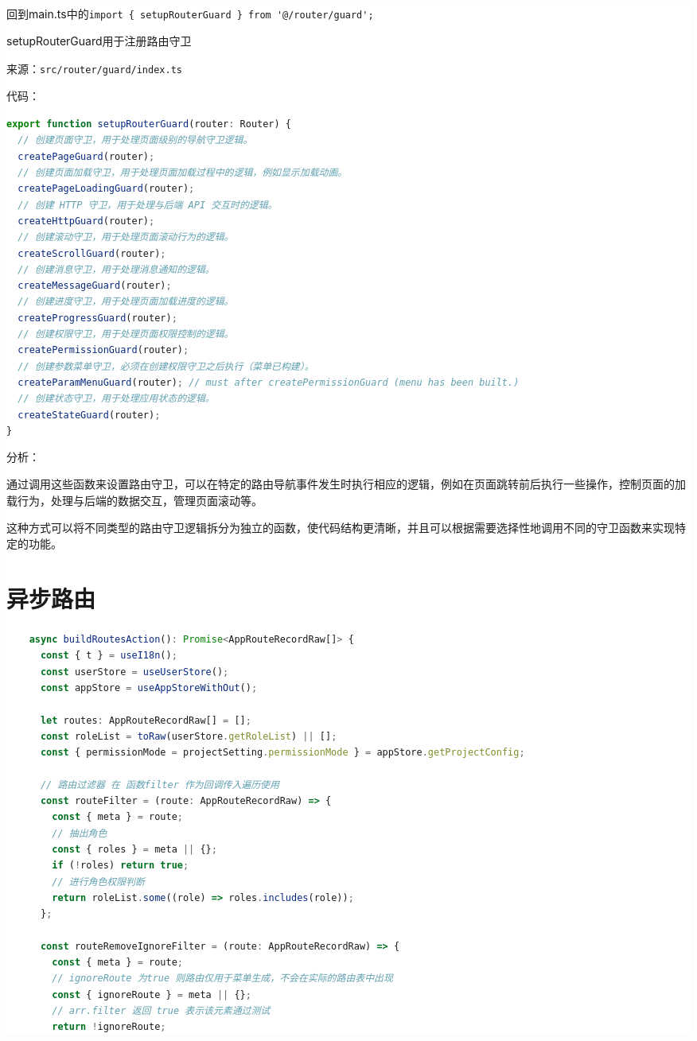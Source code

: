 回到main.ts中的`import { setupRouterGuard } from '@/router/guard';`

setupRouterGuard用于注册路由守卫

来源：`src/router/guard/index.ts`

代码：

```ts
export function setupRouterGuard(router: Router) {
  // 创建页面守卫，用于处理页面级别的导航守卫逻辑。
  createPageGuard(router);
  // 创建页面加载守卫，用于处理页面加载过程中的逻辑，例如显示加载动画。
  createPageLoadingGuard(router);
  // 创建 HTTP 守卫，用于处理与后端 API 交互时的逻辑。
  createHttpGuard(router);
  // 创建滚动守卫，用于处理页面滚动行为的逻辑。
  createScrollGuard(router);
  // 创建消息守卫，用于处理消息通知的逻辑。
  createMessageGuard(router);
  // 创建进度守卫，用于处理页面加载进度的逻辑。
  createProgressGuard(router);
  // 创建权限守卫，用于处理页面权限控制的逻辑。
  createPermissionGuard(router);
  // 创建参数菜单守卫，必须在创建权限守卫之后执行（菜单已构建）。
  createParamMenuGuard(router); // must after createPermissionGuard (menu has been built.)
  // 创建状态守卫，用于处理应用状态的逻辑。
  createStateGuard(router);
}
```

分析：

通过调用这些函数来设置路由守卫，可以在特定的路由导航事件发生时执行相应的逻辑，例如在页面跳转前后执行一些操作，控制页面的加载行为，处理与后端的数据交互，管理页面滚动等。

这种方式可以将不同类型的路由守卫逻辑拆分为独立的函数，使代码结构更清晰，并且可以根据需要选择性地调用不同的守卫函数来实现特定的功能。



# 异步路由

```ts
    async buildRoutesAction(): Promise<AppRouteRecordRaw[]> {
      const { t } = useI18n();
      const userStore = useUserStore();
      const appStore = useAppStoreWithOut();

      let routes: AppRouteRecordRaw[] = [];
      const roleList = toRaw(userStore.getRoleList) || [];
      const { permissionMode = projectSetting.permissionMode } = appStore.getProjectConfig;

      // 路由过滤器 在 函数filter 作为回调传入遍历使用
      const routeFilter = (route: AppRouteRecordRaw) => {
        const { meta } = route;
        // 抽出角色
        const { roles } = meta || {};
        if (!roles) return true;
        // 进行角色权限判断
        return roleList.some((role) => roles.includes(role));
      };

      const routeRemoveIgnoreFilter = (route: AppRouteRecordRaw) => {
        const { meta } = route;
        // ignoreRoute 为true 则路由仅用于菜单生成，不会在实际的路由表中出现
        const { ignoreRoute } = meta || {};
        // arr.filter 返回 true 表示该元素通过测试
        return !ignoreRoute;
```